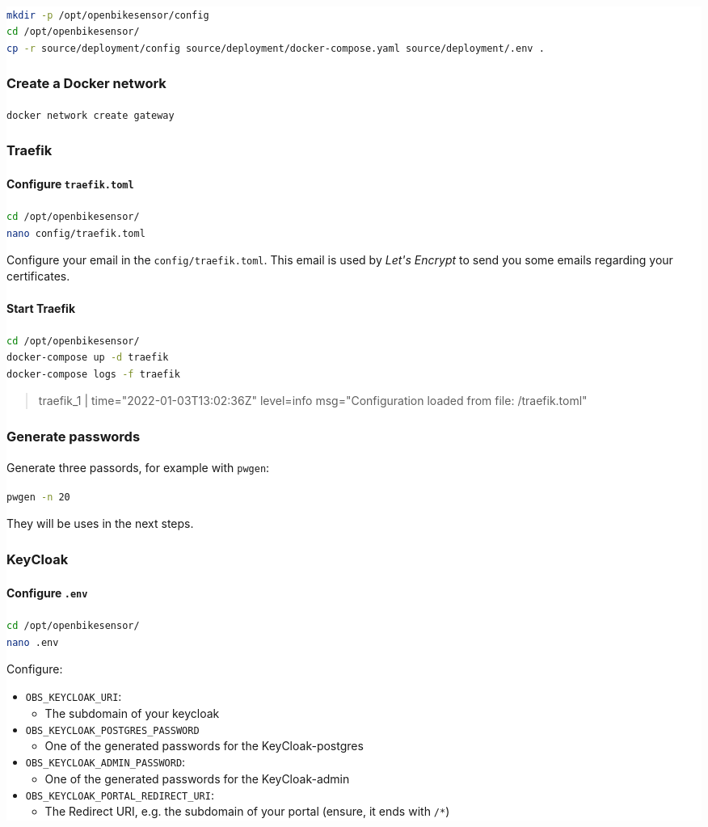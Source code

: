 ```bash
mkdir -p /opt/openbikesensor/config
cd /opt/openbikesensor/
cp -r source/deployment/config source/deployment/docker-compose.yaml source/deployment/.env .
```

### Create a Docker network

```bash
docker network create gateway
```

### Traefik

#### Configure `traefik.toml`

```bash
cd /opt/openbikesensor/
nano config/traefik.toml
```

Configure your email in the `config/traefik.toml`. This email is used by
*Let's Encrypt* to send you some emails regarding your certificates.

#### Start Traefik

```bash
cd /opt/openbikesensor/
docker-compose up -d traefik
docker-compose logs -f traefik
```

> traefik_1            | time="2022-01-03T13:02:36Z" level=info msg="Configuration loaded from file: /traefik.toml"

### Generate passwords

Generate three passords, for example with `pwgen`:

```bash
pwgen -n 20
```

They will be uses in the next steps.

### KeyCloak

#### Configure `.env`

```bash
cd /opt/openbikesensor/
nano .env
```

Configure:
* `OBS_KEYCLOAK_URI`:
    * The subdomain of your keycloak
* `OBS_KEYCLOAK_POSTGRES_PASSWORD`
    * One of the generated passwords for the KeyCloak-postgres
* `OBS_KEYCLOAK_ADMIN_PASSWORD`:
    * One of the generated passwords for the KeyCloak-admin
* `OBS_KEYCLOAK_PORTAL_REDIRECT_URI`:
    * The Redirect URI, e.g. the subdomain of your portal (ensure, it ends with `/*`)
